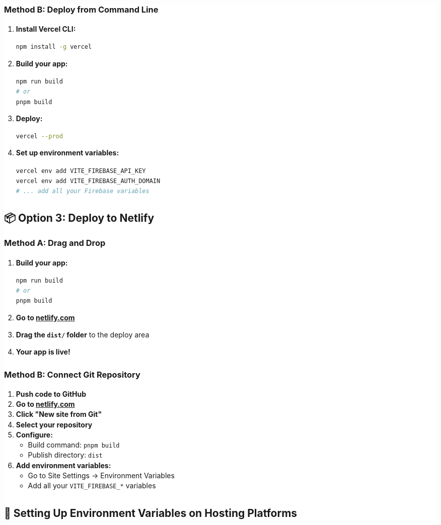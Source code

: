### Method B: Deploy from Command Line

1. **Install Vercel CLI:**
   ```bash
   npm install -g vercel
   ```

2. **Build your app:**
   ```bash
   npm run build
   # or
   pnpm build
   ```

3. **Deploy:**
   ```bash
   vercel --prod
   ```

4. **Set up environment variables:**
   ```bash
   vercel env add VITE_FIREBASE_API_KEY
   vercel env add VITE_FIREBASE_AUTH_DOMAIN
   # ... add all your Firebase variables
   ```

## 📦 Option 3: Deploy to Netlify

### Method A: Drag and Drop

1. **Build your app:**
   ```bash
   npm run build
   # or
   pnpm build
   ```

2. **Go to [netlify.com](https://netlify.com)**
3. **Drag the `dist/` folder** to the deploy area
4. **Your app is live!**

### Method B: Connect Git Repository

1. **Push code to GitHub**
2. **Go to [netlify.com](https://netlify.com)**
3. **Click "New site from Git"**
4. **Select your repository**
5. **Configure:**
   - Build command: `pnpm build`
   - Publish directory: `dist`
6. **Add environment variables:**
   - Go to Site Settings → Environment Variables
   - Add all your `VITE_FIREBASE_*` variables

## 🔧 Setting Up Environment Variables on Hosting Platforms
